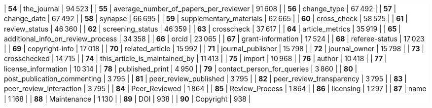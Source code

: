 | **54**  | the\_journal                                     | 94 523               |
| **55**  | average\_number\_of\_papers\_per\_reviewer       | 91 608               |
| **56**  | change\_type                                     | 67 492               |
| **57**  | change\_date                                     | 67 492               |
| **58**  | synapse                                          | 66 695               |
| **59**  | supplementary\_materials                         | 62 665               |
| **60**  | cross\_check                                     | 58 525               |
| **61**  | review\_status                                   | 46 360               |
| **62**  | screening\_status                                | 46 359               |
| **63**  | crosscheck                                       | 37 617               |
| **64**  | article\_metrics                                 | 35 919               |
| **65**  | additional\_info\_on\_review\_process            | 34 358               |
| **66**  | orcid                                            | 23 065               |
| **67**  | grant-information                                | 17 524               |
| **68**  | referee-status                                   | 17 023               |
| **69**  | copyright-info                                   | 17 018               |
| **70**  | related\_article                                 | 15 992               |
| **71**  | journal\_publisher                               | 15 798               |
| **72**  | journal\_owner                                   | 15 798               |
| **73**  | crosschecked                                     | 14 715               |
| **74**  | this\_article\_is\_maintained\_by                | 11 413               |
| **75**  | import                                           | 10 968               |
| **76**  | author                                           | 10 418               |
| **77**  | license\_information                             | 10 314               |
| **78**  | published\_print                                 | 4 950                |
| **79**  | contact\_person\_for\_queries                    | 3 860                |
| **80**  | post\_publication\_commenting                    | 3 795                |
| **81**  | peer\_review\_published                          | 3 795                |
| **82**  | peer\_review\_transparency                       | 3 795                |
| **83**  | peer\_review\_interaction                        | 3 795                |
| **84**  | Peer\_Reviewed                                   | 1 864                |
| **85**  | Review\_Process                                  | 1 864                |
| **86**  | licensing                                        | 1 297                |
| **87**  | name                                             | 1 168                |
| **88**  | Maintenance                                      | 1 130                |
| **89**  | DOI                                              | 938                  |
| **90**  | Copyright                                        | 938                  |